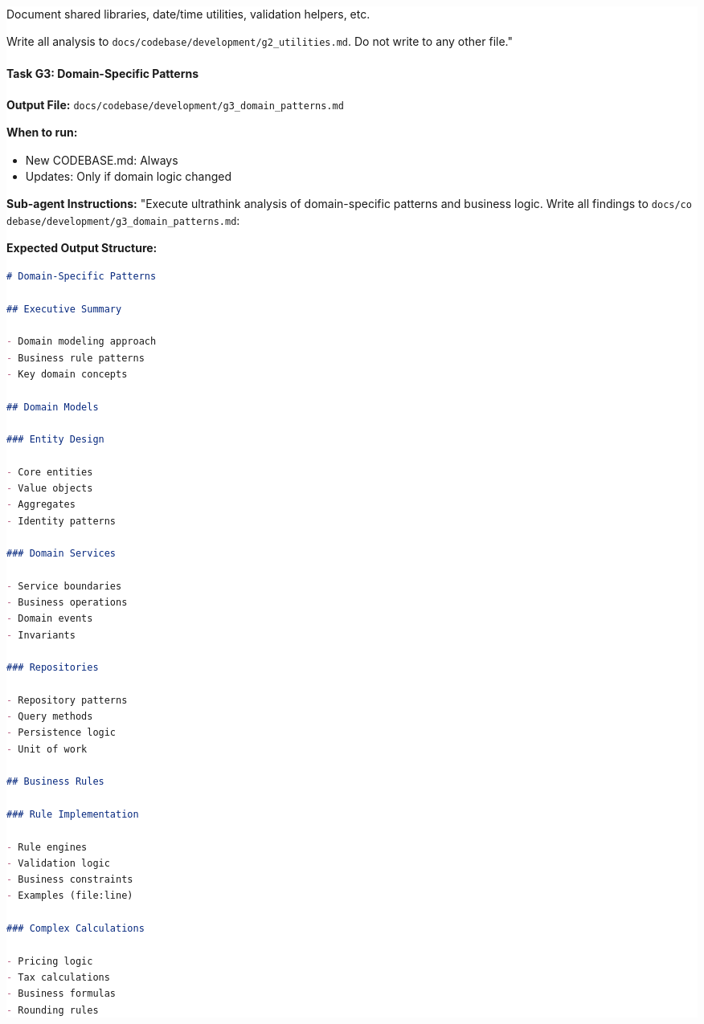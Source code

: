 Document shared libraries, date/time utilities, validation helpers, etc.

Write all analysis to `docs/codebase/development/g2_utilities.md`. Do not write to any other file."

#### Task G3: Domain-Specific Patterns

**Output File:** `docs/codebase/development/g3_domain_patterns.md`

**When to run:**

- New CODEBASE.md: Always
- Updates: Only if domain logic changed

**Sub-agent Instructions:**
"Execute ultrathink analysis of domain-specific patterns and business logic. Write all findings to `docs/codebase/development/g3_domain_patterns.md`:

**Expected Output Structure:**

```markdown
# Domain-Specific Patterns

## Executive Summary

- Domain modeling approach
- Business rule patterns
- Key domain concepts

## Domain Models

### Entity Design

- Core entities
- Value objects
- Aggregates
- Identity patterns

### Domain Services

- Service boundaries
- Business operations
- Domain events
- Invariants

### Repositories

- Repository patterns
- Query methods
- Persistence logic
- Unit of work

## Business Rules

### Rule Implementation

- Rule engines
- Validation logic
- Business constraints
- Examples (file:line)

### Complex Calculations

- Pricing logic
- Tax calculations
- Business formulas
- Rounding rules

```